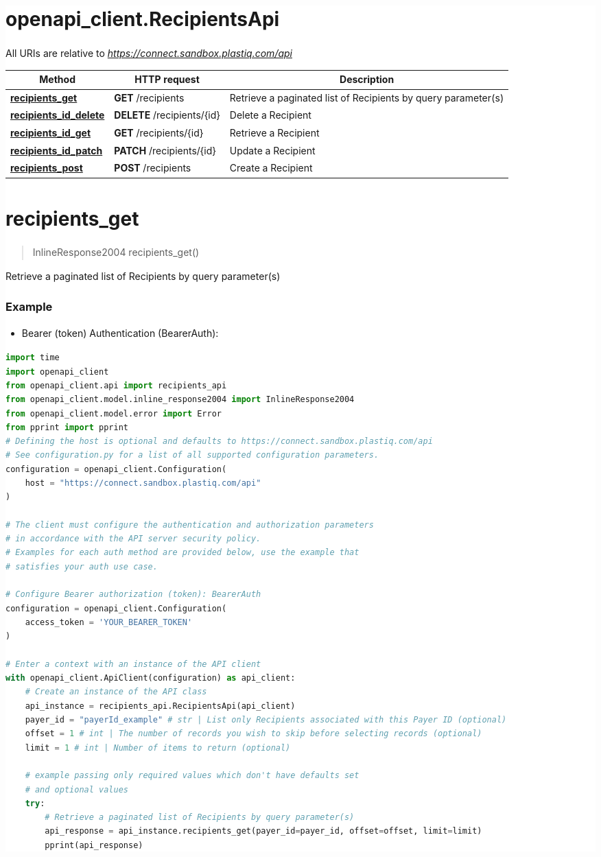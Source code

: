 # openapi_client.RecipientsApi

All URIs are relative to *https://connect.sandbox.plastiq.com/api*

Method | HTTP request | Description
------------- | ------------- | -------------
[**recipients_get**](RecipientsApi.md#recipients_get) | **GET** /recipients | Retrieve a paginated list of Recipients by query parameter(s)
[**recipients_id_delete**](RecipientsApi.md#recipients_id_delete) | **DELETE** /recipients/{id} | Delete a Recipient
[**recipients_id_get**](RecipientsApi.md#recipients_id_get) | **GET** /recipients/{id} | Retrieve a Recipient
[**recipients_id_patch**](RecipientsApi.md#recipients_id_patch) | **PATCH** /recipients/{id} | Update a Recipient
[**recipients_post**](RecipientsApi.md#recipients_post) | **POST** /recipients | Create a Recipient


# **recipients_get**
> InlineResponse2004 recipients_get()

Retrieve a paginated list of Recipients by query parameter(s)

### Example

* Bearer (token) Authentication (BearerAuth):
```python
import time
import openapi_client
from openapi_client.api import recipients_api
from openapi_client.model.inline_response2004 import InlineResponse2004
from openapi_client.model.error import Error
from pprint import pprint
# Defining the host is optional and defaults to https://connect.sandbox.plastiq.com/api
# See configuration.py for a list of all supported configuration parameters.
configuration = openapi_client.Configuration(
    host = "https://connect.sandbox.plastiq.com/api"
)

# The client must configure the authentication and authorization parameters
# in accordance with the API server security policy.
# Examples for each auth method are provided below, use the example that
# satisfies your auth use case.

# Configure Bearer authorization (token): BearerAuth
configuration = openapi_client.Configuration(
    access_token = 'YOUR_BEARER_TOKEN'
)

# Enter a context with an instance of the API client
with openapi_client.ApiClient(configuration) as api_client:
    # Create an instance of the API class
    api_instance = recipients_api.RecipientsApi(api_client)
    payer_id = "payerId_example" # str | List only Recipients associated with this Payer ID (optional)
    offset = 1 # int | The number of records you wish to skip before selecting records (optional)
    limit = 1 # int | Number of items to return (optional)

    # example passing only required values which don't have defaults set
    # and optional values
    try:
        # Retrieve a paginated list of Recipients by query parameter(s)
        api_response = api_instance.recipients_get(payer_id=payer_id, offset=offset, limit=limit)
        pprint(api_response)
```